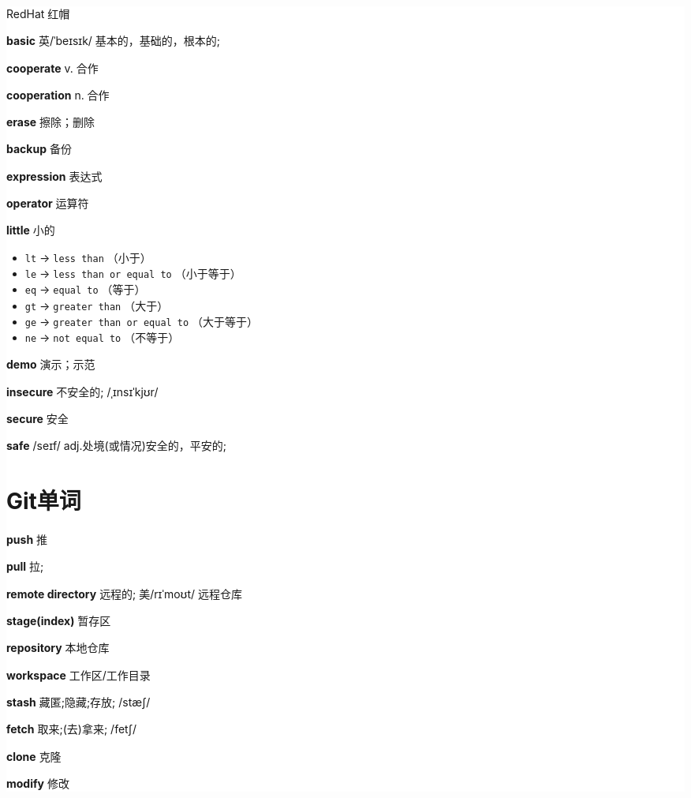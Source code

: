 RedHat	红帽

**basic**	英/ˈbeɪsɪk/	基本的，基础的，根本的;

**cooperate**	v. 合作

**cooperation**	n. 合作

**erase**	擦除；删除

**backup**	备份

**expression**	表达式

**operator**	运算符

**little**	小的

- `lt` → `less than` （小于）
- `le` → `less than or equal to` （小于等于）
- `eq` → `equal to` （等于）
- `gt` → `greater than` （大于）
- `ge` → `greater than or equal to` （大于等于）
- `ne` → `not equal to` （不等于）

**demo**	演示；示范

**insecure**	不安全的;	/ˌɪnsɪˈkjʊr/

**secure**	安全

**safe**	/seɪf/	adj.处境(或情况)安全的，平安的;



# Git单词

**push**	推

**pull**	拉;



**remote directory**	远程的; 美/rɪˈmoʊt/  远程仓库

**stage(index)**	暂存区

**repository**	本地仓库

**workspace**	工作区/工作目录



**stash** 	藏匿;隐藏;存放;	/stæʃ/



**fetch**	取来;(去)拿来; /fetʃ/



**clone**	克隆

**modify**	修改
